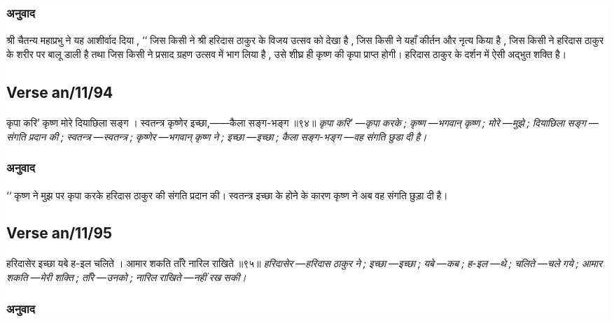 
### अनुवाद
श्री चैतन्य महाप्रभु ने यह आशीर्वाद दिया , ‘‘ जिस किसी ने श्री हरिदास ठाकुर के विजय उत्सव को देखा है , जिस किसी ने यहाँ कीर्तन और नृत्य किया है , जिस किसी ने हरिदास ठाकुर के शरीर पर बालू डाली है तथा जिस किसी ने प्रसाद ग्रहण उत्सव में भाग लिया है , उसे शीघ्र ही कृष्ण की कृपा प्राप्त होगी। हरिदास ठाकुर के दर्शन में ऐसी अद्भुत शक्ति है।


## Verse an/11/94
कृपा करि’ कृष्ण मोरे दियाछिला सङ्ग ।
स्वतन्त्र कृष्णेर इच्छा,——कैला सङ्ग-भङ्ग ॥९४॥
*कृपा करि’ —कृपा करके ; कृष्ण —भगवान् कृष्ण ; मोरे —मुझे ; दियाछिला सङ्ग —संगति प्रदान की ; स्वतन्त्र —स्वतन्त्र ; कृष्णेर —भगवान् कृष्ण ने ; इच्छा —इच्छा ; कैला सङ्ग-भङ्ग —वह संगति छुडा दी है।*


### अनुवाद
‘‘ कृष्ण ने मुझ पर कृपा करके हरिदास ठाकुर की संगति प्रदान की। स्वतन्त्र इच्छा के होने के कारण कृष्ण ने अब वह संगति छुड़ा दी है।


## Verse an/11/95
हरिदासेर इच्छा यबे ह-इल चलिते ।
आमार शकति ताँरे नारिल राखिते ॥९५॥
*हरिदासेर —हरिदास ठाकुर ने ; इच्छा —इच्छा ; यबे —कब ; ह-इल —थे ; चलिते —चले गये ; आमार शकति —मेरी शक्ति ; ताँरे —उनको ; नारिल राखिते —नहीं रख सकी।*


### अनुवाद
